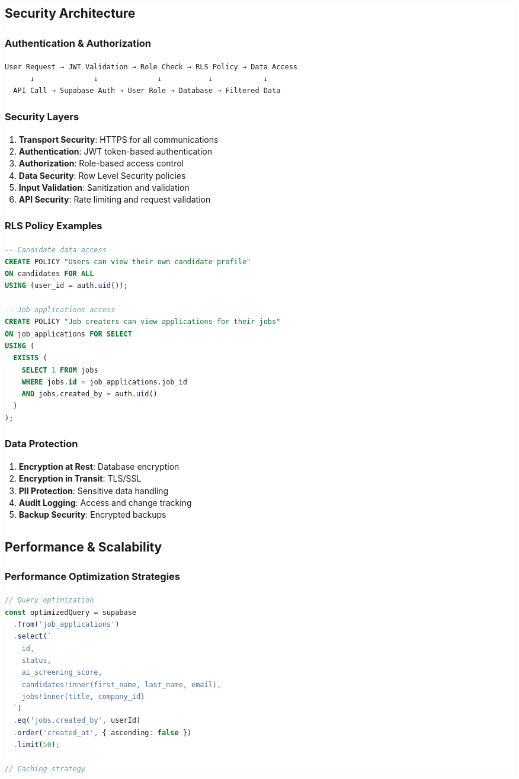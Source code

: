 ## Security Architecture

### Authentication & Authorization
```
User Request → JWT Validation → Role Check → RLS Policy → Data Access
      ↓              ↓              ↓           ↓            ↓
  API Call → Supabase Auth → User Role → Database → Filtered Data
```

### Security Layers
1. **Transport Security**: HTTPS for all communications
2. **Authentication**: JWT token-based authentication
3. **Authorization**: Role-based access control
4. **Data Security**: Row Level Security policies
5. **Input Validation**: Sanitization and validation
6. **API Security**: Rate limiting and request validation

### RLS Policy Examples
```sql
-- Candidate data access
CREATE POLICY "Users can view their own candidate profile"
ON candidates FOR ALL
USING (user_id = auth.uid());

-- Job applications access
CREATE POLICY "Job creators can view applications for their jobs"
ON job_applications FOR SELECT
USING (
  EXISTS (
    SELECT 1 FROM jobs 
    WHERE jobs.id = job_applications.job_id 
    AND jobs.created_by = auth.uid()
  )
);
```

### Data Protection
1. **Encryption at Rest**: Database encryption
2. **Encryption in Transit**: TLS/SSL
3. **PII Protection**: Sensitive data handling
4. **Audit Logging**: Access and change tracking
5. **Backup Security**: Encrypted backups

## Performance & Scalability

### Performance Optimization Strategies
```typescript
// Query optimization
const optimizedQuery = supabase
  .from('job_applications')
  .select(`
    id,
    status,
    ai_screening_score,
    candidates!inner(first_name, last_name, email),
    jobs!inner(title, company_id)
  `)
  .eq('jobs.created_by', userId)
  .order('created_at', { ascending: false })
  .limit(50);

// Caching strategy
```
